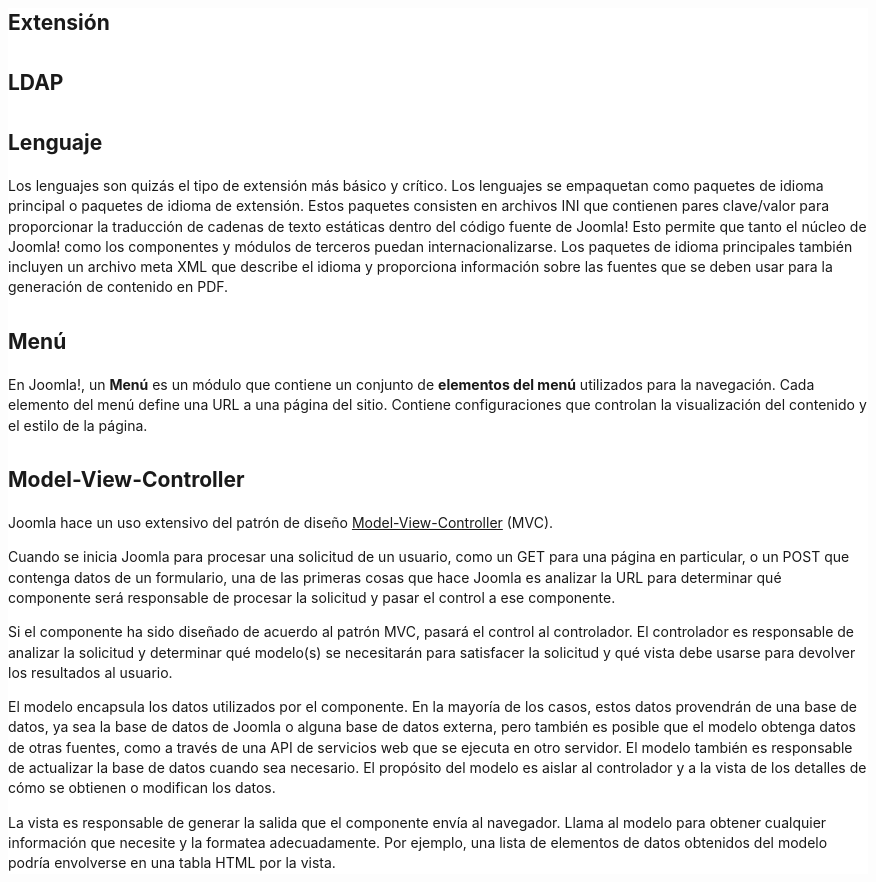 ## Extensión

## LDAP

## Lenguaje

Los lenguajes son quizás el tipo de extensión más básico y crítico. Los lenguajes se empaquetan como paquetes de idioma principal o paquetes de idioma de extensión. Estos paquetes consisten en archivos INI que contienen pares clave/valor para proporcionar la traducción de cadenas de texto estáticas dentro del código fuente de Joomla! Esto permite que tanto el núcleo de Joomla! como los componentes y módulos de terceros puedan internacionalizarse. Los paquetes de idioma principales también incluyen un archivo meta XML que describe el idioma y proporciona información sobre las fuentes que se deben usar para la generación de contenido en PDF.

## Menú

En Joomla!, un **Menú** es un módulo que contiene un conjunto de **elementos del menú** utilizados para la navegación. Cada elemento del menú define una URL a una página del sitio. Contiene configuraciones que controlan la visualización del contenido y el estilo de la página.

## Model-View-Controller

Joomla hace un uso extensivo del patrón de diseño
<a href="http://en.wikipedia.org/wiki/Model-view-controller"
class="external text" target="_blank"
rel="nofollow noreferrer noopener">Model-View-Controller</a> (MVC).

Cuando se inicia Joomla para procesar una solicitud de un usuario, como
un GET para una página en particular, o un POST que contenga datos de un
formulario, una de las primeras cosas que hace Joomla es analizar la URL
para determinar qué componente será responsable de procesar la solicitud
y pasar el control a ese componente.

Si el componente ha sido diseñado de acuerdo al patrón MVC, pasará el
control al controlador. El controlador es responsable de analizar la
solicitud y determinar qué modelo(s) se necesitarán para satisfacer la
solicitud y qué vista debe usarse para devolver los resultados al
usuario.

El modelo encapsula los datos utilizados por el componente. En la mayoría
de los casos, estos datos provendrán de una base de datos, ya sea la
base de datos de Joomla o alguna base de datos externa, pero también es
posible que el modelo obtenga datos de otras fuentes, como a través de
una API de servicios web que se ejecuta en otro servidor. El modelo
también es responsable de actualizar la base de datos cuando sea
necesario. El propósito del modelo es aislar al controlador y a la vista
de los detalles de cómo se obtienen o modifican los datos.

La vista es responsable de generar la salida que el componente envía al
navegador. Llama al modelo para obtener cualquier información que
necesite y la formatea adecuadamente. Por ejemplo, una lista de elementos
de datos obtenidos del modelo podría envolverse en una tabla HTML por la
vista.
